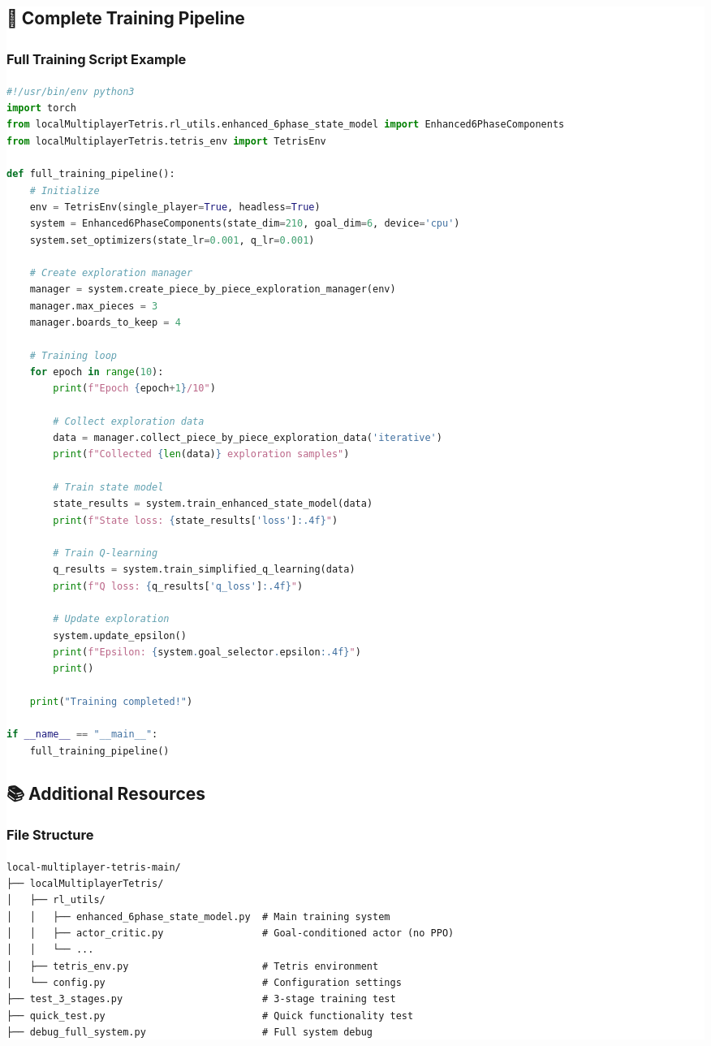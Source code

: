 ## 🔄 Complete Training Pipeline

### Full Training Script Example
```python
#!/usr/bin/env python3
import torch
from localMultiplayerTetris.rl_utils.enhanced_6phase_state_model import Enhanced6PhaseComponents
from localMultiplayerTetris.tetris_env import TetrisEnv

def full_training_pipeline():
    # Initialize
    env = TetrisEnv(single_player=True, headless=True)
    system = Enhanced6PhaseComponents(state_dim=210, goal_dim=6, device='cpu')
    system.set_optimizers(state_lr=0.001, q_lr=0.001)
    
    # Create exploration manager
    manager = system.create_piece_by_piece_exploration_manager(env)
    manager.max_pieces = 3
    manager.boards_to_keep = 4
    
    # Training loop
    for epoch in range(10):
        print(f"Epoch {epoch+1}/10")
        
        # Collect exploration data
        data = manager.collect_piece_by_piece_exploration_data('iterative')
        print(f"Collected {len(data)} exploration samples")
        
        # Train state model
        state_results = system.train_enhanced_state_model(data)
        print(f"State loss: {state_results['loss']:.4f}")
        
        # Train Q-learning
        q_results = system.train_simplified_q_learning(data)
        print(f"Q loss: {q_results['q_loss']:.4f}")
        
        # Update exploration
        system.update_epsilon()
        print(f"Epsilon: {system.goal_selector.epsilon:.4f}")
        print()
    
    print("Training completed!")

if __name__ == "__main__":
    full_training_pipeline()
```

## 📚 Additional Resources

### File Structure
```
local-multiplayer-tetris-main/
├── localMultiplayerTetris/
│   ├── rl_utils/
│   │   ├── enhanced_6phase_state_model.py  # Main training system
│   │   ├── actor_critic.py                 # Goal-conditioned actor (no PPO)
│   │   └── ...
│   ├── tetris_env.py                       # Tetris environment
│   └── config.py                           # Configuration settings
├── test_3_stages.py                        # 3-stage training test
├── quick_test.py                           # Quick functionality test
├── debug_full_system.py                    # Full system debug
```